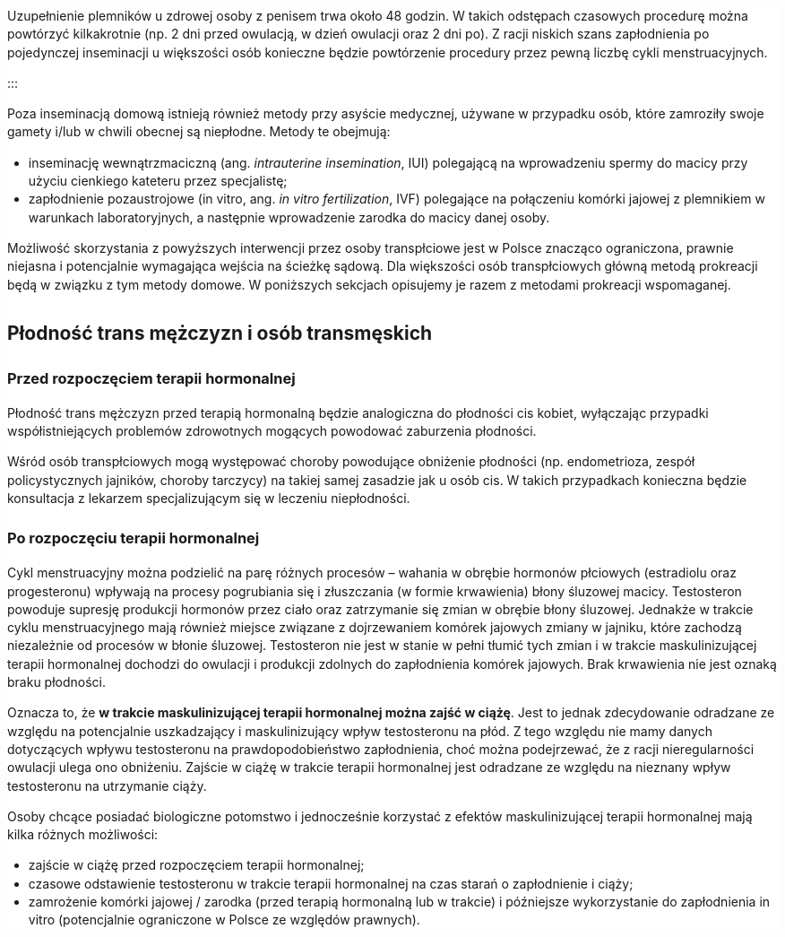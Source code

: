 Uzupełnienie plemników u zdrowej osoby z penisem trwa około 48 godzin. W takich odstępach czasowych procedurę można powtórzyć kilkakrotnie (np. 2 dni przed owulacją, w dzień owulacji oraz 2 dni po). Z racji niskich szans zapłodnienia po pojedynczej inseminacji u większości osób konieczne będzie powtórzenie procedury przez pewną liczbę cykli menstruacyjnych. 
    
:::

Poza inseminacją domową istnieją również metody przy asyście medycznej, używane w przypadku osób, które zamroziły swoje gamety i/lub w chwili obecnej są niepłodne. Metody te obejmują: 

- inseminację wewnątrzmaciczną (ang. *intrauterine insemination*, IUI) polegającą na wprowadzeniu spermy do macicy przy użyciu cienkiego kateteru przez specjalistę; 
- zapłodnienie pozaustrojowe (in vitro, ang. *in vitro fertilization*, IVF) polegające na połączeniu komórki jajowej z plemnikiem w warunkach laboratoryjnych, a następnie wprowadzenie zarodka do macicy danej osoby. 

Możliwość skorzystania z powyższych interwencji przez osoby transpłciowe jest w Polsce znacząco ograniczona, prawnie niejasna i potencjalnie wymagająca wejścia na ścieżkę sądową. Dla większości osób transpłciowych główną metodą prokreacji będą w związku z tym metody domowe. W poniższych sekcjach opisujemy je razem z metodami prokreacji wspomaganej. 

## Płodność trans mężczyzn i osób transmęskich 

### Przed rozpoczęciem terapii hormonalnej 

Płodność trans mężczyzn przed terapią hormonalną będzie analogiczna do płodności cis kobiet, wyłączając przypadki współistniejących problemów zdrowotnych mogących powodować zaburzenia płodności.

Wśród osób transpłciowych mogą występować choroby powodujące obniżenie płodności (np. endometrioza, zespół policystycznych jajników, choroby tarczycy) na takiej samej zasadzie jak u osób cis. W takich przypadkach konieczna będzie konsultacja z lekarzem specjalizującym się w leczeniu niepłodności. 

### Po rozpoczęciu terapii hormonalnej 

Cykl menstruacyjny można podzielić na parę różnych procesów – wahania w obrębie hormonów płciowych (estradiolu oraz progesteronu) wpływają na procesy pogrubiania się i złuszczania (w formie krwawienia) błony śluzowej macicy. Testosteron powoduje supresję produkcji hormonów przez ciało oraz zatrzymanie się zmian w obrębie błony śluzowej. Jednakże w trakcie cyklu menstruacyjnego mają również miejsce związane z dojrzewaniem komórek jajowych zmiany w jajniku, które zachodzą niezależnie od procesów w błonie śluzowej. Testosteron nie jest w stanie w pełni tłumić tych zmian i w trakcie maskulinizującej terapii hormonalnej dochodzi do owulacji i produkcji zdolnych do zapłodnienia komórek jajowych. Brak krwawienia nie jest oznaką braku płodności. 

Oznacza to, że **w trakcie maskulinizującej terapii hormonalnej można zajść w ciążę**. Jest to jednak zdecydowanie odradzane ze względu na potencjalnie uszkadzający i maskulinizujący wpływ testosteronu na płód. Z tego względu nie mamy danych dotyczących wpływu testosteronu na prawdopodobieństwo zapłodnienia, choć można podejrzewać, że z racji nieregularności owulacji ulega ono obniżeniu. Zajście w ciążę w trakcie terapii hormonalnej jest odradzane ze względu na nieznany wpływ testosteronu na utrzymanie ciąży. 

Osoby chcące posiadać biologiczne potomstwo i jednocześnie korzystać z efektów maskulinizującej terapii hormonalnej mają kilka różnych możliwości: 

- zajście w ciążę przed rozpoczęciem terapii hormonalnej; 
- czasowe odstawienie testosteronu w trakcie terapii hormonalnej na czas starań o zapłodnienie i ciąży; 
- zamrożenie komórki jajowej / zarodka (przed terapią hormonalną lub w trakcie) i późniejsze wykorzystanie do zapłodnienia in vitro (potencjalnie ograniczone w Polsce ze względów prawnych). 
